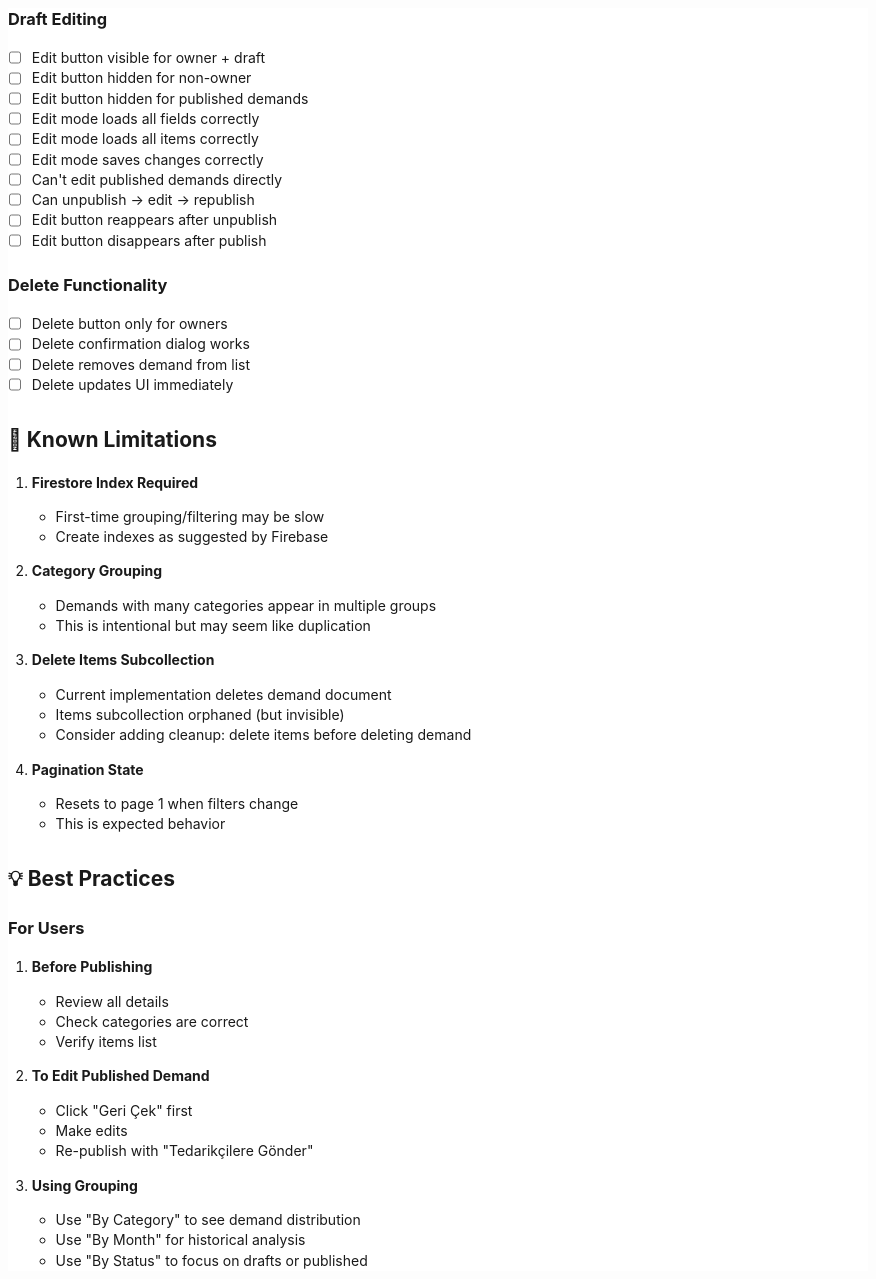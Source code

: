 ### Draft Editing
- [ ] Edit button visible for owner + draft
- [ ] Edit button hidden for non-owner
- [ ] Edit button hidden for published demands
- [ ] Edit mode loads all fields correctly
- [ ] Edit mode loads all items correctly
- [ ] Edit mode saves changes correctly
- [ ] Can't edit published demands directly
- [ ] Can unpublish → edit → republish
- [ ] Edit button reappears after unpublish
- [ ] Edit button disappears after publish

### Delete Functionality
- [ ] Delete button only for owners
- [ ] Delete confirmation dialog works
- [ ] Delete removes demand from list
- [ ] Delete updates UI immediately

## 🐛 Known Limitations

1. **Firestore Index Required**
   - First-time grouping/filtering may be slow
   - Create indexes as suggested by Firebase

2. **Category Grouping**
   - Demands with many categories appear in multiple groups
   - This is intentional but may seem like duplication

3. **Delete Items Subcollection**
   - Current implementation deletes demand document
   - Items subcollection orphaned (but invisible)
   - Consider adding cleanup: delete items before deleting demand

4. **Pagination State**
   - Resets to page 1 when filters change
   - This is expected behavior

## 💡 Best Practices

### For Users

1. **Before Publishing**
   - Review all details
   - Check categories are correct
   - Verify items list

2. **To Edit Published Demand**
   - Click "Geri Çek" first
   - Make edits
   - Re-publish with "Tedarikçilere Gönder"

3. **Using Grouping**
   - Use "By Category" to see demand distribution
   - Use "By Month" for historical analysis
   - Use "By Status" to focus on drafts or published
